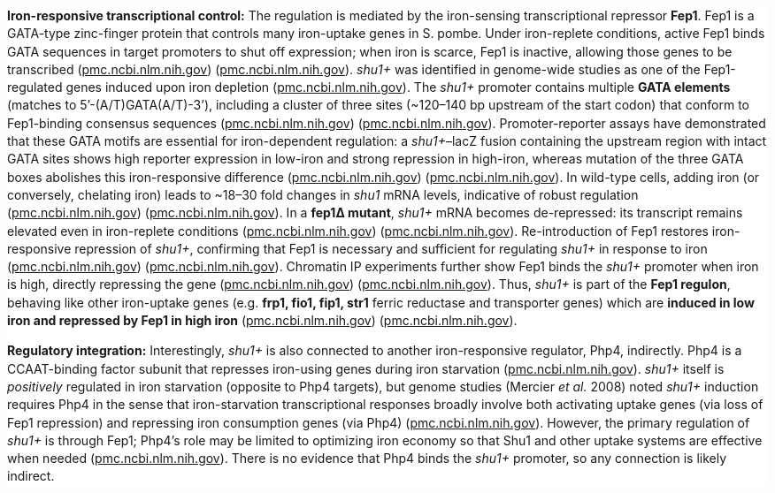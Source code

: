 **Iron-responsive transcriptional control:** The regulation is mediated by the iron-sensing transcriptional repressor **Fep1**. Fep1 is a GATA-type zinc-finger protein that controls many iron-uptake genes in S. pombe. Under iron-replete conditions, active Fep1 binds GATA sequences in target promoters to shut off expression; when iron is scarce, Fep1 is inactive, allowing those genes to be transcribed ([pmc.ncbi.nlm.nih.gov](https://pmc.ncbi.nlm.nih.gov/articles/PMC4400333/#:~:text=heme%20for%20cell%20growth,Further%20analysis%20by)) ([pmc.ncbi.nlm.nih.gov](https://pmc.ncbi.nlm.nih.gov/articles/PMC4400333/#:~:text=iron%20availability%20,fold%29%20observed%20in%20the%20parental)). *shu1+* was identified in genome-wide studies as one of the Fep1-regulated genes induced upon iron depletion ([pmc.ncbi.nlm.nih.gov](https://pmc.ncbi.nlm.nih.gov/articles/PMC4400333/#:~:text=Genome%20profiling%20studies%20have%20revealed,integrated)). The *shu1+* promoter contains multiple **GATA elements** (matches to 5’-(A/T)GATA(A/T)-3’), including a cluster of three sites (~120–140 bp upstream of the start codon) that conform to Fep1-binding consensus sequences ([pmc.ncbi.nlm.nih.gov](https://pmc.ncbi.nlm.nih.gov/articles/PMC4400333/#:~:text=We%20then%20sought%20to%20identify,and%20partially%20overlapping%20these%20two)) ([pmc.ncbi.nlm.nih.gov](https://pmc.ncbi.nlm.nih.gov/articles/PMC4400333/#:~:text=Fep1,examine%20a%20region%20of%20the)). Promoter-reporter assays have demonstrated that these GATA motifs are essential for iron-dependent regulation: a *shu1+*–lacZ fusion containing the upstream region with intact GATA sites shows high reporter expression in low-iron and strong repression in high-iron, whereas mutation of the three GATA boxes abolishes this iron-responsive difference ([pmc.ncbi.nlm.nih.gov](https://pmc.ncbi.nlm.nih.gov/articles/PMC4400333/#:~:text=promoter%20segment%20was%20fused%20upstream,%E2%88%92141%7D%20%28box%203%2C%20inverted)) ([pmc.ncbi.nlm.nih.gov](https://pmc.ncbi.nlm.nih.gov/articles/PMC4400333/#:~:text=expression%20as%20a%20function%20of,negatively%20affect%20the%20ability%20of)). In wild-type cells, adding iron (or conversely, chelating iron) leads to ~18–30 fold changes in *shu1* mRNA levels, indicative of robust regulation ([pmc.ncbi.nlm.nih.gov](https://pmc.ncbi.nlm.nih.gov/articles/PMC4400333/#:~:text=further%20determine%20whether%20Fep1%20played,results%20showed%20that%20Fep1%20is)) ([pmc.ncbi.nlm.nih.gov](https://pmc.ncbi.nlm.nih.gov/articles/PMC4400333/#:~:text=promoter%20segment%20was%20fused%20upstream,%E2%88%92122%7D%20%28box%201)). In a **fep1∆ mutant**, *shu1+* mRNA becomes de-repressed: its transcript remains elevated even in iron-replete conditions ([pmc.ncbi.nlm.nih.gov](https://pmc.ncbi.nlm.nih.gov/articles/PMC4400333/#:~:text=iron%20availability%20,fold%29%20observed%20in%20the%20parental)) ([pmc.ncbi.nlm.nih.gov](https://pmc.ncbi.nlm.nih.gov/articles/PMC4400333/#:~:text=further%20determine%20whether%20Fep1%20played,results%20showed%20that%20Fep1%20is)). Re-introduction of Fep1 restores iron-responsive repression of *shu1+*, confirming that Fep1 is necessary and sufficient for regulating *shu1+* in response to iron ([pmc.ncbi.nlm.nih.gov](https://pmc.ncbi.nlm.nih.gov/articles/PMC4400333/#:~:text=further%20determine%20whether%20Fep1%20played,results%20showed%20that%20Fep1%20is)) ([pmc.ncbi.nlm.nih.gov](https://pmc.ncbi.nlm.nih.gov/articles/PMC4400333/#:~:text=empty%20integrative%20vector%20exhibited%20sustained,in%20response%20to%20iron%20repletion)). Chromatin IP experiments further show Fep1 binds the *shu1+* promoter when iron is high, directly repressing the gene ([pmc.ncbi.nlm.nih.gov](https://pmc.ncbi.nlm.nih.gov/articles/PMC4400333/#:~:text=heme%20for%20cell%20growth,Further%20analysis%20by)) ([pmc.ncbi.nlm.nih.gov](https://pmc.ncbi.nlm.nih.gov/articles/PMC4400333/#:~:text=dependent%20down,Taken%20together%2C%20results%20reported)). Thus, *shu1+* is part of the **Fep1 regulon**, behaving like other iron-uptake genes (e.g. **frp1, fio1, fip1, str1** ferric reductase and transporter genes) which are **induced in low iron and repressed by Fep1 in high iron** ([pmc.ncbi.nlm.nih.gov](https://pmc.ncbi.nlm.nih.gov/articles/PMC4400333/#:~:text=heme%20for%20cell%20growth,Further%20analysis%20by)) ([pmc.ncbi.nlm.nih.gov](https://pmc.ncbi.nlm.nih.gov/articles/PMC4400333/#:~:text=iron,37)). 

**Regulatory integration:** Interestingly, *shu1+* is also connected to another iron-responsive regulator, Php4, indirectly. Php4 is a CCAAT-binding factor subunit that represses iron-using genes during iron starvation ([pmc.ncbi.nlm.nih.gov](https://pmc.ncbi.nlm.nih.gov/articles/PMC4400333/#:~:text=,Google)). *shu1+* itself is *positively* regulated in iron starvation (opposite to Php4 targets), but genome studies (Mercier *et al.* 2008) noted *shu1+* induction requires Php4 in the sense that iron-starvation transcriptional responses broadly involve both activating uptake genes (via loss of Fep1 repression) and repressing iron consumption genes (via Php4) ([pmc.ncbi.nlm.nih.gov](https://pmc.ncbi.nlm.nih.gov/articles/PMC4400333/#:~:text=,Google)). However, the primary regulation of *shu1+* is through Fep1; Php4’s role may be limited to optimizing iron economy so that Shu1 and other uptake systems are effective when needed ([pmc.ncbi.nlm.nih.gov](https://pmc.ncbi.nlm.nih.gov/articles/PMC4400333/#:~:text=,Google)). There is no evidence that Php4 binds the *shu1+* promoter, so any connection is likely indirect.
